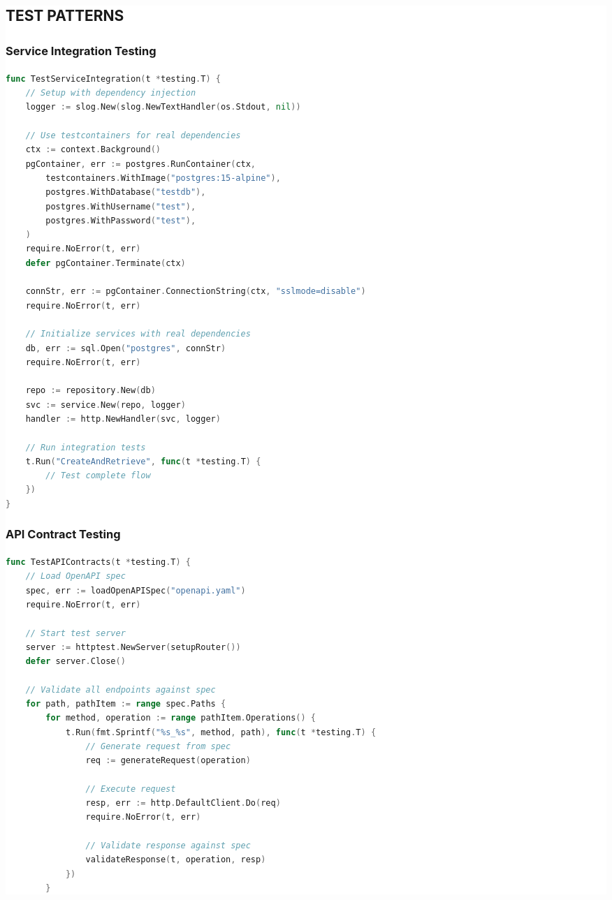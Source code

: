 ## TEST PATTERNS

### Service Integration Testing
```go
func TestServiceIntegration(t *testing.T) {
    // Setup with dependency injection
    logger := slog.New(slog.NewTextHandler(os.Stdout, nil))
    
    // Use testcontainers for real dependencies
    ctx := context.Background()
    pgContainer, err := postgres.RunContainer(ctx,
        testcontainers.WithImage("postgres:15-alpine"),
        postgres.WithDatabase("testdb"),
        postgres.WithUsername("test"),
        postgres.WithPassword("test"),
    )
    require.NoError(t, err)
    defer pgContainer.Terminate(ctx)
    
    connStr, err := pgContainer.ConnectionString(ctx, "sslmode=disable")
    require.NoError(t, err)
    
    // Initialize services with real dependencies
    db, err := sql.Open("postgres", connStr)
    require.NoError(t, err)
    
    repo := repository.New(db)
    svc := service.New(repo, logger)
    handler := http.NewHandler(svc, logger)
    
    // Run integration tests
    t.Run("CreateAndRetrieve", func(t *testing.T) {
        // Test complete flow
    })
}
```

### API Contract Testing
```go
func TestAPIContracts(t *testing.T) {
    // Load OpenAPI spec
    spec, err := loadOpenAPISpec("openapi.yaml")
    require.NoError(t, err)
    
    // Start test server
    server := httptest.NewServer(setupRouter())
    defer server.Close()
    
    // Validate all endpoints against spec
    for path, pathItem := range spec.Paths {
        for method, operation := range pathItem.Operations() {
            t.Run(fmt.Sprintf("%s_%s", method, path), func(t *testing.T) {
                // Generate request from spec
                req := generateRequest(operation)
                
                // Execute request
                resp, err := http.DefaultClient.Do(req)
                require.NoError(t, err)
                
                // Validate response against spec
                validateResponse(t, operation, resp)
            })
        }
```